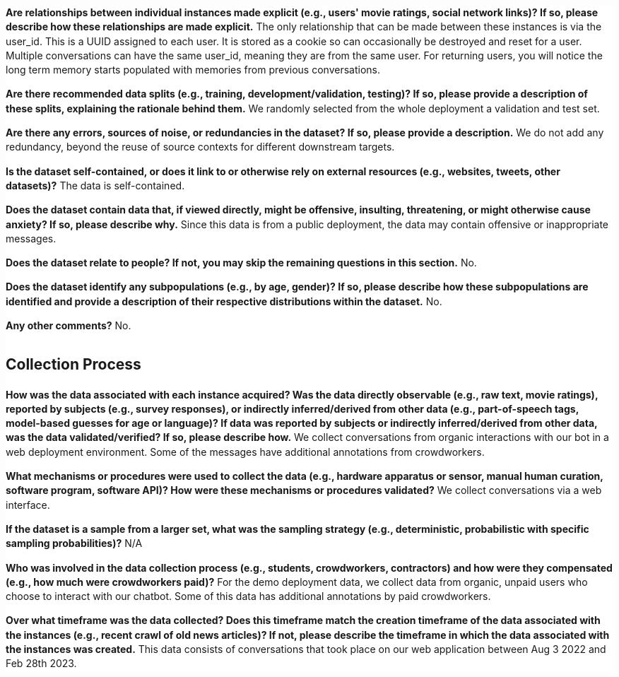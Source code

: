 **Are relationships between individual instances made explicit (e.g., users' movie ratings, social network links)? If so, please describe how these relationships are made explicit.** The only relationship that can be made between these instances is via the user_id. This is a UUID assigned to each user. It is stored as a cookie so can occasionally be destroyed and reset for a user. Multiple conversations can have the same user_id, meaning they are from the same user. For returning users, you will notice the long term memory starts populated with memories from previous conversations.

**Are there recommended data splits (e.g., training, development/validation, testing)? If so, please provide a description of these splits, explaining the rationale behind them.** We randomly selected from the whole deployment a validation and test set.

**Are there any errors, sources of noise, or redundancies in the dataset? If so, please provide a description.** We do not add any redundancy, beyond the reuse of source contexts for different downstream targets.

**Is the dataset self-contained, or does it link to or otherwise rely on external resources (e.g., websites, tweets, other datasets)?** The data is self-contained.

**Does the dataset contain data that, if viewed directly, might be offensive, insulting, threatening, or might otherwise cause anxiety? If so, please describe why.** Since this data is from a public deployment, the data may contain offensive or inappropriate messages.

**Does the dataset relate to people? If not, you may skip the remaining questions in this section.** No.

**Does the dataset identify any subpopulations (e.g., by age, gender)? If so, please describe how these subpopulations are identified and provide a description of their respective distributions within the dataset.** No.

**Any other comments?** No.

## Collection Process

**How was the data associated with each instance acquired? Was the data directly observable (e.g., raw text, movie ratings), reported by subjects (e.g., survey responses), or indirectly inferred/derived from other data (e.g., part-of-speech tags, model-based guesses for age or language)? If data was reported by subjects or indirectly inferred/derived from other data, was the data validated/verified? If so, please describe how.** We collect conversations from organic interactions with our bot in a web deployment environment. Some of the messages have additional annotations from crowdworkers.

**What mechanisms or procedures were used to collect the data (e.g., hardware apparatus or sensor, manual human curation, software program, software API)? How were these mechanisms or procedures validated?** We collect conversations via a web interface.

**If the dataset is a sample from a larger set, what was the sampling strategy (e.g., deterministic, probabilistic with specific sampling probabilities)?** N/A

**Who was involved in the data collection process (e.g., students, crowdworkers, contractors) and how were they compensated (e.g., how much were crowdworkers paid)?** For the demo deployment data, we collect data from organic, unpaid users who choose to interact with our chatbot. Some of this data has additional annotations by paid crowdworkers.

**Over what timeframe was the data collected? Does this timeframe match the creation timeframe of the data associated with the instances (e.g., recent crawl of old news articles)? If not, please describe the timeframe in which the data associated with the instances was created.** This data consists of conversations that took place on our web application between Aug 3 2022 and Feb 28th 2023.
